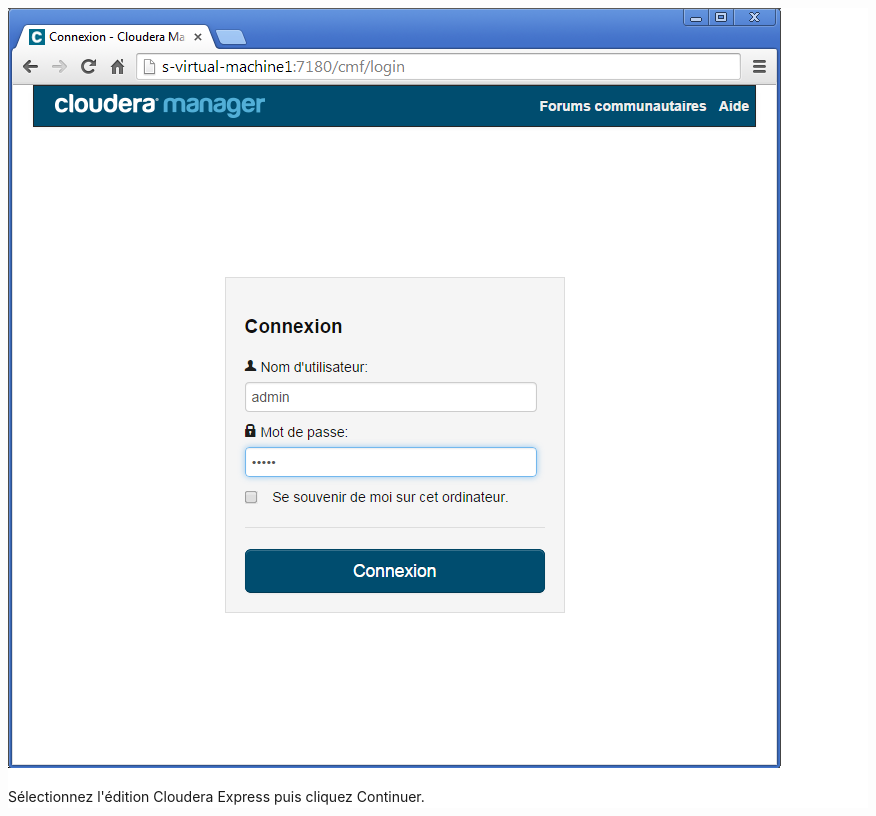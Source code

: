 ![Interface web de connexion à Cloudera Manager](/images/installation-hadoop-cloudera-cluster/clouderamanager3.png)

Sélectionnez l'édition Cloudera Express puis cliquez Continuer.
